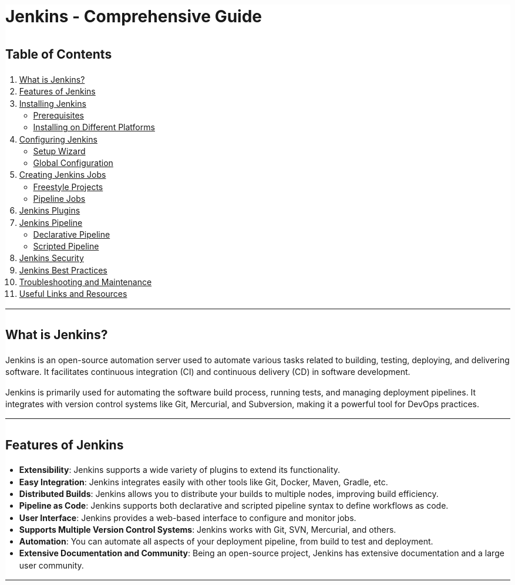# Jenkins - Comprehensive Guide

## Table of Contents
1. [What is Jenkins?](#what-is-jenkins)
2. [Features of Jenkins](#features-of-jenkins)
3. [Installing Jenkins](#installing-jenkins)
   - [Prerequisites](#prerequisites)
   - [Installing on Different Platforms](#installing-on-different-platforms)
4. [Configuring Jenkins](#configuring-jenkins)
   - [Setup Wizard](#setup-wizard)
   - [Global Configuration](#global-configuration)
5. [Creating Jenkins Jobs](#creating-jenkins-jobs)
   - [Freestyle Projects](#freestyle-projects)
   - [Pipeline Jobs](#pipeline-jobs)
6. [Jenkins Plugins](#jenkins-plugins)
7. [Jenkins Pipeline](#jenkins-pipeline)
   - [Declarative Pipeline](#declarative-pipeline)
   - [Scripted Pipeline](#scripted-pipeline)
8. [Jenkins Security](#jenkins-security)
9. [Jenkins Best Practices](#jenkins-best-practices)
10. [Troubleshooting and Maintenance](#troubleshooting-and-maintenance)
11. [Useful Links and Resources](#useful-links-and-resources)

---

## What is Jenkins?

Jenkins is an open-source automation server used to automate various tasks related to building, testing, deploying, and delivering software. It facilitates continuous integration (CI) and continuous delivery (CD) in software development.

Jenkins is primarily used for automating the software build process, running tests, and managing deployment pipelines. It integrates with version control systems like Git, Mercurial, and Subversion, making it a powerful tool for DevOps practices.

---

## Features of Jenkins

- **Extensibility**: Jenkins supports a wide variety of plugins to extend its functionality.
- **Easy Integration**: Jenkins integrates easily with other tools like Git, Docker, Maven, Gradle, etc.
- **Distributed Builds**: Jenkins allows you to distribute your builds to multiple nodes, improving build efficiency.
- **Pipeline as Code**: Jenkins supports both declarative and scripted pipeline syntax to define workflows as code.
- **User Interface**: Jenkins provides a web-based interface to configure and monitor jobs.
- **Supports Multiple Version Control Systems**: Jenkins works with Git, SVN, Mercurial, and others.
- **Automation**: You can automate all aspects of your deployment pipeline, from build to test and deployment.
- **Extensive Documentation and Community**: Being an open-source project, Jenkins has extensive documentation and a large user community.

---